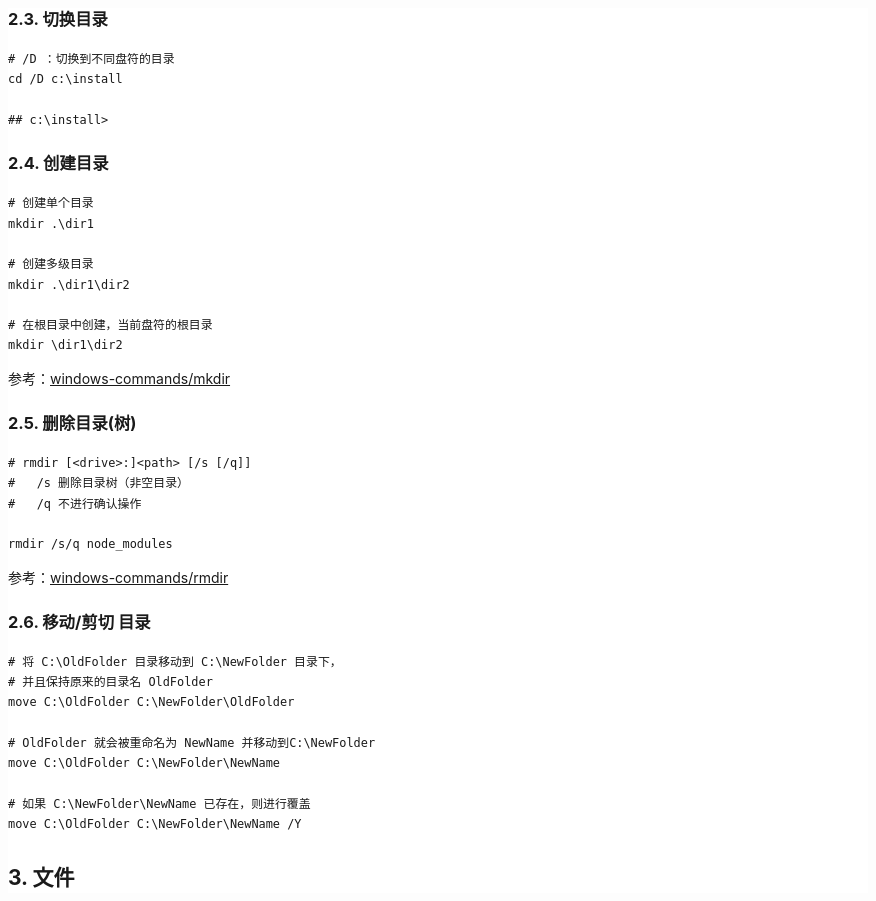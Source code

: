 ### 2.3. 切换目录

```shell
# /D ：切换到不同盘符的目录
cd /D c:\install

## c:\install>
```

### 2.4. 创建目录

```shell
# 创建单个目录
mkdir .\dir1

# 创建多级目录
mkdir .\dir1\dir2

# 在根目录中创建，当前盘符的根目录
mkdir \dir1\dir2
```

参考：[windows-commands/mkdir](https://learn.microsoft.com/zh-cn/windows-server/administration/windows-commands/mkdir)

### 2.5. 删除目录(树)

```shell
# rmdir [<drive>:]<path> [/s [/q]]
#   /s 删除目录树（非空目录）
#   /q 不进行确认操作

rmdir /s/q node_modules
```

参考：[windows-commands/rmdir](https://learn.microsoft.com/zh-cn/windows-server/administration/windows-commands/rmdir)

### 2.6. 移动/剪切 目录

```shell
# 将 C:\OldFolder 目录移动到 C:\NewFolder 目录下，
# 并且保持原来的目录名 OldFolder
move C:\OldFolder C:\NewFolder\OldFolder

# OldFolder 就会被重命名为 NewName 并移动到C:\NewFolder
move C:\OldFolder C:\NewFolder\NewName

# 如果 C:\NewFolder\NewName 已存在，则进行覆盖
move C:\OldFolder C:\NewFolder\NewName /Y
```



## 3. 文件

